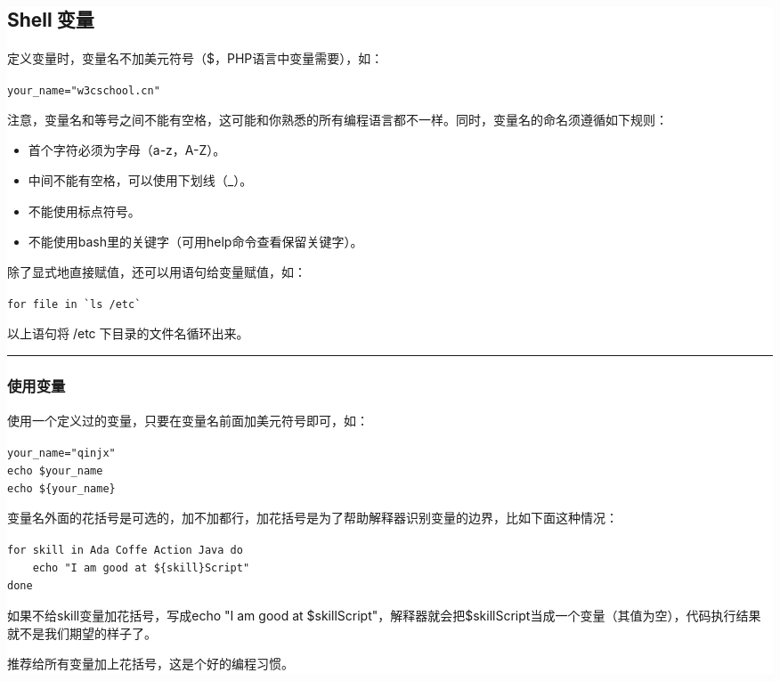 
## Shell 变量


定义变量时，变量名不加美元符号（$，PHP语言中变量需要），如：

    
    your_name="w3cschool.cn"
    


注意，变量名和等号之间不能有空格，这可能和你熟悉的所有编程语言都不一样。同时，变量名的命名须遵循如下规则：



 	
  * 首个字符必须为字母（a-z，A-Z）。

 	
  * 中间不能有空格，可以使用下划线（_）。

 	
  * 不能使用标点符号。

 	
  * 不能使用bash里的关键字（可用help命令查看保留关键字）。


除了显式地直接赋值，还可以用语句给变量赋值，如：

    
    for file in `ls /etc`
    


以上语句将 /etc 下目录的文件名循环出来。



* * *





### 使用变量


使用一个定义过的变量，只要在变量名前面加美元符号即可，如：

    
    your_name="qinjx"
    echo $your_name
    echo ${your_name}
    


变量名外面的花括号是可选的，加不加都行，加花括号是为了帮助解释器识别变量的边界，比如下面这种情况：

    
    for skill in Ada Coffe Action Java do
        echo "I am good at ${skill}Script"
    done
    


如果不给skill变量加花括号，写成echo "I am good at $skillScript"，解释器就会把$skillScript当成一个变量（其值为空），代码执行结果就不是我们期望的样子了。

推荐给所有变量加上花括号，这是个好的编程习惯。
